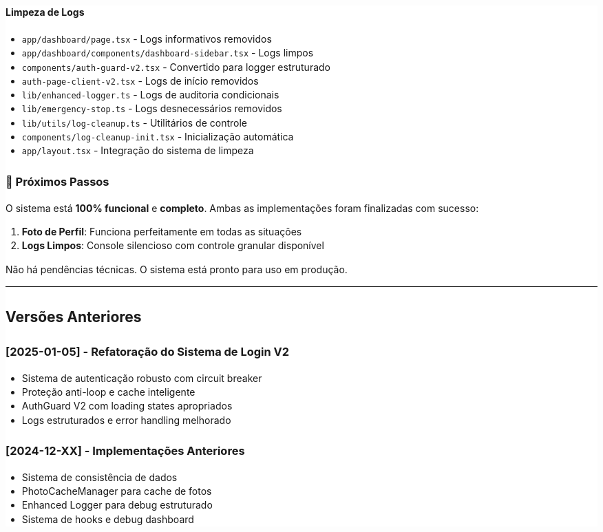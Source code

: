 #### Limpeza de Logs
- `app/dashboard/page.tsx` - Logs informativos removidos
- `app/dashboard/components/dashboard-sidebar.tsx` - Logs limpos
- `components/auth-guard-v2.tsx` - Convertido para logger estruturado
- `auth-page-client-v2.tsx` - Logs de início removidos
- `lib/enhanced-logger.ts` - Logs de auditoria condicionais
- `lib/emergency-stop.ts` - Logs desnecessários removidos
- `lib/utils/log-cleanup.ts` - Utilitários de controle
- `components/log-cleanup-init.tsx` - Inicialização automática
- `app/layout.tsx` - Integração do sistema de limpeza

### 🎯 Próximos Passos

O sistema está **100% funcional** e **completo**. Ambas as implementações foram finalizadas com sucesso:

1. **Foto de Perfil**: Funciona perfeitamente em todas as situações
2. **Logs Limpos**: Console silencioso com controle granular disponível

Não há pendências técnicas. O sistema está pronto para uso em produção.

---

## Versões Anteriores

### [2025-01-05] - Refatoração do Sistema de Login V2
- Sistema de autenticação robusto com circuit breaker
- Proteção anti-loop e cache inteligente
- AuthGuard V2 com loading states apropriados
- Logs estruturados e error handling melhorado

### [2024-12-XX] - Implementações Anteriores
- Sistema de consistência de dados
- PhotoCacheManager para cache de fotos
- Enhanced Logger para debug estruturado
- Sistema de hooks e debug dashboard